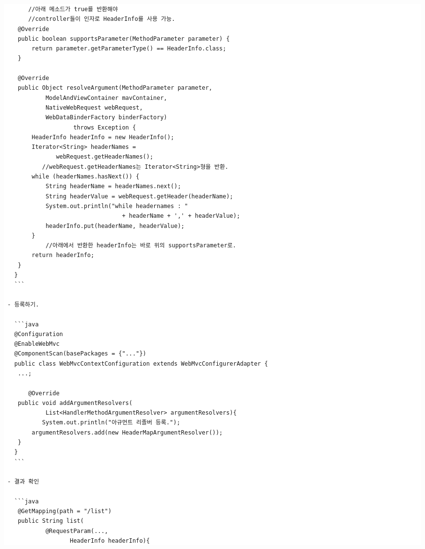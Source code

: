            //아래 메소드가 true를 반환해야 
           //controller들이 인자로 HeaderInfo를 사용 가능.
       	@Override
       	public boolean supportsParameter(MethodParameter parameter) {
       		return parameter.getParameterType() == HeaderInfo.class;
       	}
       
       	@Override
       	public Object resolveArgument(MethodParameter parameter, 
       			ModelAndViewContainer mavContainer,
       			NativeWebRequest webRequest, 
       			WebDataBinderFactory binderFactory)
       					throws Exception {
       		HeaderInfo headerInfo = new HeaderInfo();
       		Iterator<String> headerNames =
                   webRequest.getHeaderNames();
               //webRequest.getHeaderNames는 Iterator<String>형을 반환.
       		while (headerNames.hasNext()) {
       			String headerName = headerNames.next();
       			String headerValue = webRequest.getHeader(headerName);
       			System.out.println("while headernames : " 
                                      + headerName + ',' + headerValue);
       			headerInfo.put(headerName, headerValue);
       		}
              	//아래에서 반환한 headerInfo는 바로 위의 supportsParameter로.
       		return headerInfo;
       	}
       }
       ```

     - 등록하기.

       ```java
       @Configuration
       @EnableWebMvc
       @ComponentScan(basePackages = {"..."})
       public class WebMvcContextConfiguration extends WebMvcConfigurerAdapter {
       	...;
           
           @Override
       	public void addArgumentResolvers(
       			List<HandlerMethodArgumentResolver> argumentResolvers){
               System.out.println("아규먼트 리졸버 등록.");
       		argumentResolvers.add(new HeaderMapArgumentResolver());
       	}
       }
       ```

     - 결과 확인

       ```java
       	@GetMapping(path = "/list")
       	public String list(
       			@RequestParam(...,
                       HeaderInfo headerInfo){
           